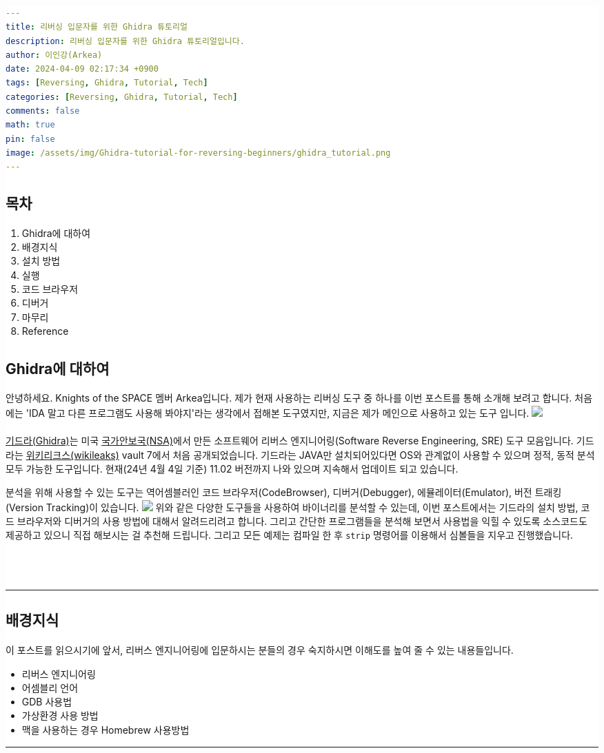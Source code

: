 ```yaml
---
title: 리버싱 입문자를 위한 Ghidra 튜토리얼
description: 리버싱 입문자를 위한 Ghidra 튜토리얼입니다.
author: 이인강(Arkea)
date: 2024-04-09 02:17:34 +0900
tags: [Reversing, Ghidra, Tutorial, Tech]
categories: [Reversing, Ghidra, Tutorial, Tech]
comments: false
math: true
pin: false
image: /assets/img/Ghidra-tutorial-for-reversing-beginners/ghidra_tutorial.png
---
```


## 목차
1. Ghidra에 대하여
2. 배경지식
3. 설치 방법
4. 실행
5. 코드 브라우저
6. 디버거
7. 마무리
8. Reference


## Ghidra에 대하여
안녕하세요. Knights of the SPACE 멤버 Arkea입니다. 
제가 현재 사용하는 리버싱 도구 중 하나를 이번 포스트를 통해 소개해 보려고 합니다. 처음에는 'IDA 말고 다른 프로그램도 사용해 봐야지'라는 생각에서 접해본 도구였지만, 지금은 제가 메인으로 사용하고 있는 도구 입니다. 
![](/assets/img/Ghidra-tutorial-for-reversing-beginners/about_ghidra.png)
<br><br>
[기드라(Ghidra)](https://ghidra-sre.org/)는 미국 [국가안보국(NSA)](https://www.nsa.gov/)에서 만든 소프트웨어 리버스 엔지니어링(Software Reverse Engineering, SRE) 도구 모음입니다. 기드라는 [위키리크스(wikileaks)](https://wikileaks.org/) vault 7에서 처음 공개되었습니다. 기드라는 JAVA만 설치되어있다면 OS와 관계없이 사용할 수 있으며 정적, 동적 분석 모두 가능한 도구입니다. 현재(24년 4월 4일 기준) 11.02 버전까지 나와 있으며 지속해서 업데이트 되고 있습니다.


분석을 위해 사용할 수 있는 도구는 역어셈블러인 코드 브라우저(CodeBrowser), 디버거(Debugger), 에뮬레이터(Emulator), 버전 트래킹(Version Tracking)이 있습니다.
![](/assets/img/Ghidra-tutorial-for-reversing-beginners/ghidrarun.png)
위와 같은 다양한 도구들을 사용하여 바이너리를 분석할 수 있는데, 이번 포스트에서는 기드라의 설치 방법, 코드 브라우저와 디버거의 사용 방법에 대해서 알려드리려고 합니다. 그리고 간단한 프로그램들을 분석해 보면서 사용법을 익힐 수 있도록 소스코드도 제공하고 있으니 직접 해보시는 걸 추천해 드립니다. 그리고 모든 예제는 컴파일 한 후 `strip` 명령어를 이용해서 심볼들을 지우고 진행했습니다.

<br><br>
___

## 배경지식
이 포스트를 읽으시기에 앞서, 리버스 엔지니어링에 입문하시는 분들의 경우 숙지하시면 이해도를 높여 줄 수 있는 내용들입니다.
- 리버스 엔지니어링
- 어셈블리 언어
- GDB 사용법
- 가상환경 사용 방법
- 맥을 사용하는 경우 Homebrew 사용방법

---